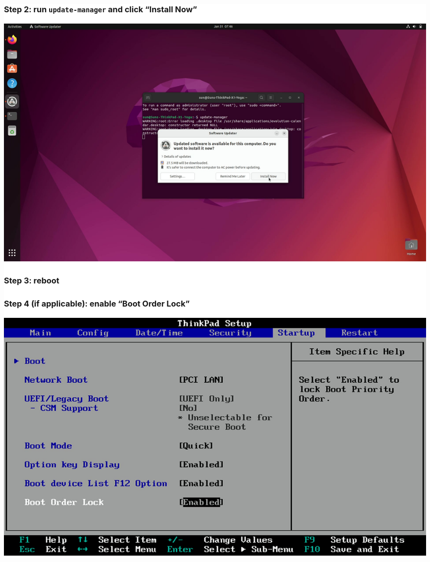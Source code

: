 ### Step 2: run `update-manager` and click “Install Now”

![Software Updater](./assets/software-updater.jpg)

### Step 3: reboot

### Step 4 (if applicable): enable “Boot Order Lock”

![Boot Order Lock](./assets/enable-boot-order-lock.jpg)
